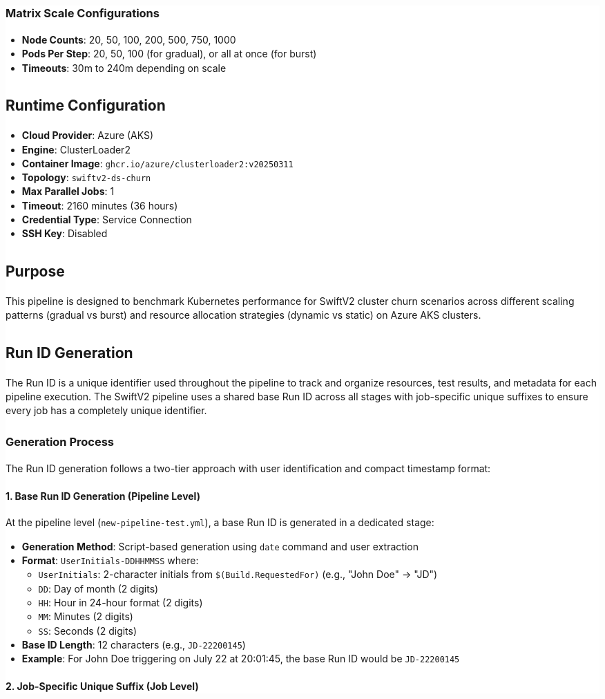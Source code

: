 ### Matrix Scale Configurations

- **Node Counts**: 20, 50, 100, 200, 500, 750, 1000
- **Pods Per Step**: 20, 50, 100 (for gradual), or all at once (for burst)
- **Timeouts**: 30m to 240m depending on scale

## Runtime Configuration

- **Cloud Provider**: Azure (AKS)
- **Engine**: ClusterLoader2
- **Container Image**: `ghcr.io/azure/clusterloader2:v20250311`
- **Topology**: `swiftv2-ds-churn`
- **Max Parallel Jobs**: 1
- **Timeout**: 2160 minutes (36 hours)
- **Credential Type**: Service Connection
- **SSH Key**: Disabled

## Purpose

This pipeline is designed to benchmark Kubernetes performance for SwiftV2 cluster churn scenarios across different scaling patterns (gradual vs burst) and resource allocation strategies (dynamic vs static) on Azure AKS clusters.

## Run ID Generation

The Run ID is a unique identifier used throughout the pipeline to track and organize resources, test results, and metadata for each pipeline execution. The SwiftV2 pipeline uses a shared base Run ID across all stages with job-specific unique suffixes to ensure every job has a completely unique identifier.

### Generation Process

The Run ID generation follows a two-tier approach with user identification and compact timestamp format:

#### 1. Base Run ID Generation (Pipeline Level)

At the pipeline level (`new-pipeline-test.yml`), a base Run ID is generated in a dedicated stage:

- **Generation Method**: Script-based generation using `date` command and user extraction
- **Format**: `UserInitials-DDHHMMSS` where:
  - `UserInitials`: 2-character initials from `$(Build.RequestedFor)` (e.g., "John Doe" → "JD")
  - `DD`: Day of month (2 digits)
  - `HH`: Hour in 24-hour format (2 digits)
  - `MM`: Minutes (2 digits)
  - `SS`: Seconds (2 digits)
- **Base ID Length**: 12 characters (e.g., `JD-22200145`)
- **Example**: For John Doe triggering on July 22 at 20:01:45, the base Run ID would be `JD-22200145`

#### 2. Job-Specific Unique Suffix (Job Level)
